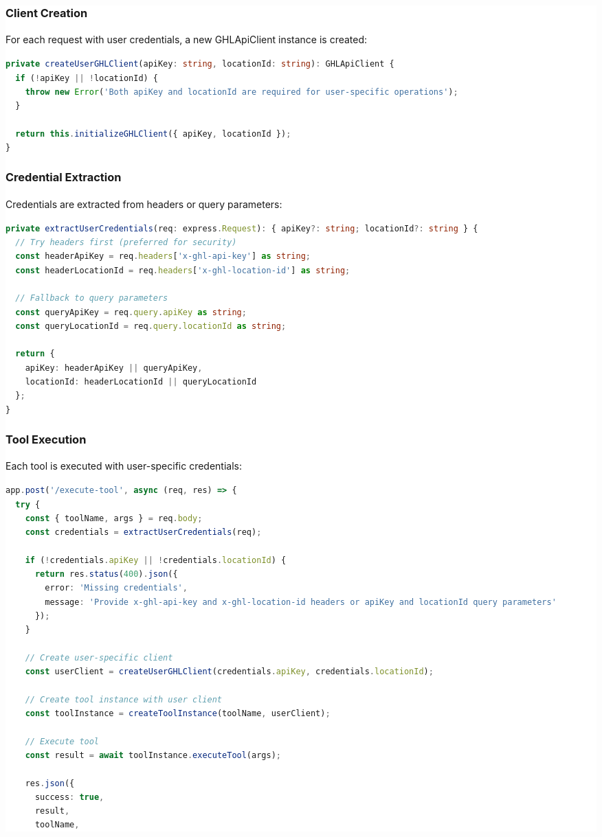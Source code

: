 ### Client Creation

For each request with user credentials, a new GHLApiClient instance is created:

```typescript
private createUserGHLClient(apiKey: string, locationId: string): GHLApiClient {
  if (!apiKey || !locationId) {
    throw new Error('Both apiKey and locationId are required for user-specific operations');
  }

  return this.initializeGHLClient({ apiKey, locationId });
}
```

### Credential Extraction

Credentials are extracted from headers or query parameters:

```typescript
private extractUserCredentials(req: express.Request): { apiKey?: string; locationId?: string } {
  // Try headers first (preferred for security)
  const headerApiKey = req.headers['x-ghl-api-key'] as string;
  const headerLocationId = req.headers['x-ghl-location-id'] as string;

  // Fallback to query parameters
  const queryApiKey = req.query.apiKey as string;
  const queryLocationId = req.query.locationId as string;

  return {
    apiKey: headerApiKey || queryApiKey,
    locationId: headerLocationId || queryLocationId
  };
}
```

### Tool Execution

Each tool is executed with user-specific credentials:

```typescript
app.post('/execute-tool', async (req, res) => {
  try {
    const { toolName, args } = req.body;
    const credentials = extractUserCredentials(req);
    
    if (!credentials.apiKey || !credentials.locationId) {
      return res.status(400).json({ 
        error: 'Missing credentials',
        message: 'Provide x-ghl-api-key and x-ghl-location-id headers or apiKey and locationId query parameters'
      });
    }
    
    // Create user-specific client
    const userClient = createUserGHLClient(credentials.apiKey, credentials.locationId);
    
    // Create tool instance with user client
    const toolInstance = createToolInstance(toolName, userClient);
    
    // Execute tool
    const result = await toolInstance.executeTool(args);
    
    res.json({
      success: true,
      result,
      toolName,
```
